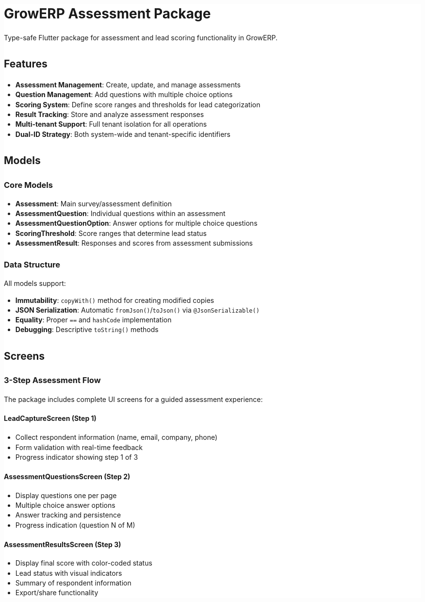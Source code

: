 # GrowERP Assessment Package

Type-safe Flutter package for assessment and lead scoring functionality in GrowERP.

## Features

- **Assessment Management**: Create, update, and manage assessments
- **Question Management**: Add questions with multiple choice options
- **Scoring System**: Define score ranges and thresholds for lead categorization
- **Result Tracking**: Store and analyze assessment responses
- **Multi-tenant Support**: Full tenant isolation for all operations
- **Dual-ID Strategy**: Both system-wide and tenant-specific identifiers

## Models

### Core Models

- **Assessment**: Main survey/assessment definition
- **AssessmentQuestion**: Individual questions within an assessment
- **AssessmentQuestionOption**: Answer options for multiple choice questions
- **ScoringThreshold**: Score ranges that determine lead status
- **AssessmentResult**: Responses and scores from assessment submissions

### Data Structure

All models support:
- **Immutability**: `copyWith()` method for creating modified copies
- **JSON Serialization**: Automatic `fromJson()`/`toJson()` via `@JsonSerializable()`
- **Equality**: Proper `==` and `hashCode` implementation
- **Debugging**: Descriptive `toString()` methods

## Screens

### 3-Step Assessment Flow

The package includes complete UI screens for a guided assessment experience:

#### LeadCaptureScreen (Step 1)
- Collect respondent information (name, email, company, phone)
- Form validation with real-time feedback
- Progress indicator showing step 1 of 3

#### AssessmentQuestionsScreen (Step 2)
- Display questions one per page
- Multiple choice answer options
- Answer tracking and persistence
- Progress indication (question N of M)

#### AssessmentResultsScreen (Step 3)
- Display final score with color-coded status
- Lead status with visual indicators
- Summary of respondent information
- Export/share functionality
